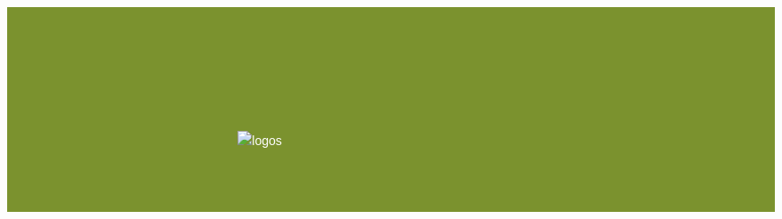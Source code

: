 <!DOCTYPE html>
<html lang="en">
<head>
    <meta charset="UTF-8">
    <meta name="viewport" content="width=device-width, initial-scale=1.0">
    <title>Sannay's Compiler</title>
    <style>
body {
    font-family: Arial, Helvetica, sans-serif;
    line-height: 1.6;
    background: yellowgreen;
}
header {
    height: 200px;
    background: #7b922e;
    color: white;
    text-align: center;
    padding: 15px;
    margin-top: -15px;
}
section{
    max-width: 800px;
    margin: 2em auto;
    padding: 1em;
}
textarea{
    width: 100%;
    height: 400px;
    font-size: 30px;
}
button{
    display: block;
    color: yellow;
    margin: 1em auto;
    background: blue;
    padding: 0.5em 1em;
    border-radius: 25px;
    font-size: 1em;
    cursor: pointer;
    border: 2px solid black;
    box-shadow:5px 4px 5px #000 ;
    transition: 1s; 
}
button:hover{
    color: blue;
    background: yellow;
    
}
iframe{

width: 100%;
height: 200px;
}
    </style>
</head>
<body>
    <header>
        <img src="c:\Users\hassaan haider\Downloads\72173f6a-b1da-45f6-8cf4-6bf0247d335d.jpg" 
        alt="logos" width="20%" height="100%"style="margin-left:-150px;" >
        <a href="https://www.facebook.com/profile.php?id=61550353705124&mibextid=ZbWKwL"><svg style="color: blue ;margin:30px;" xmlns="http://www.w3.org/2000/svg" width="80" height="80" fill="currentColor" class="bi bi-facebook" viewBox="0 0 16 16">